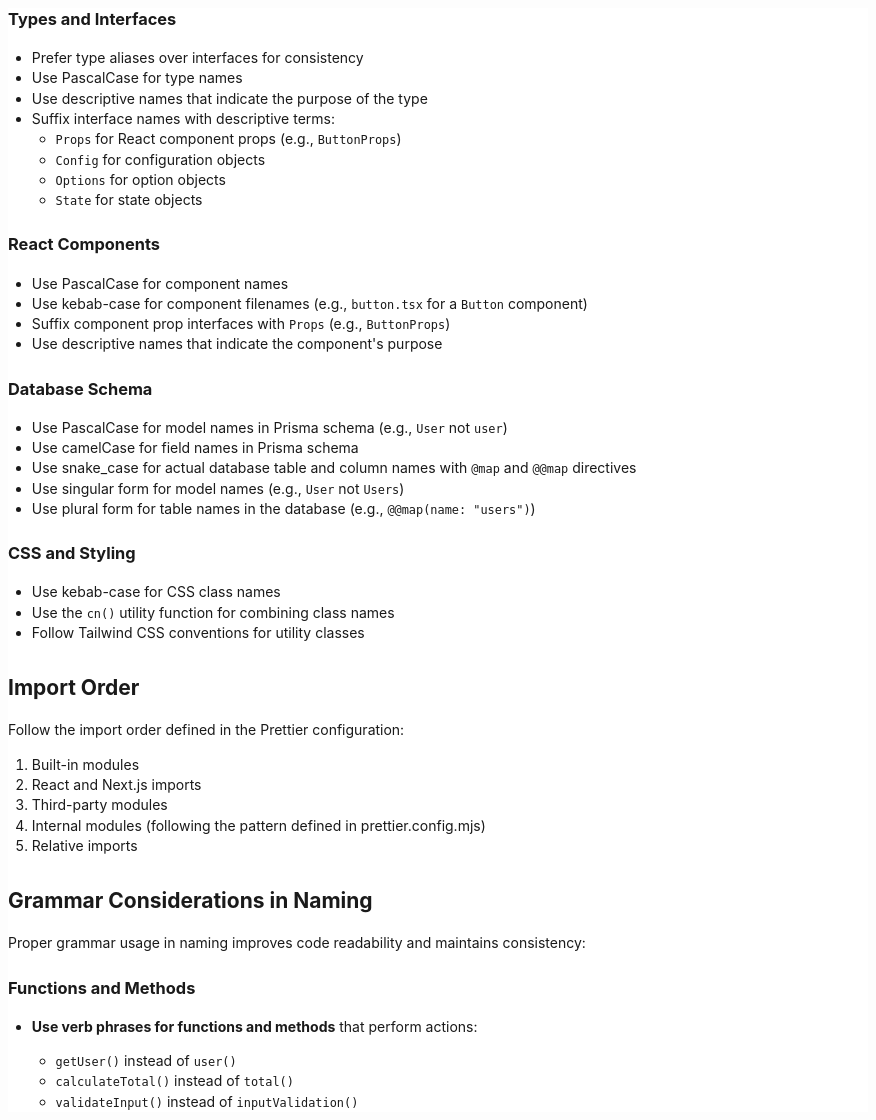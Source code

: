 ### Types and Interfaces

- Prefer type aliases over interfaces for consistency
- Use PascalCase for type names
- Use descriptive names that indicate the purpose of the type
- Suffix interface names with descriptive terms:
  - `Props` for React component props (e.g., `ButtonProps`)
  - `Config` for configuration objects
  - `Options` for option objects
  - `State` for state objects

### React Components

- Use PascalCase for component names
- Use kebab-case for component filenames (e.g., `button.tsx` for a `Button` component)
- Suffix component prop interfaces with `Props` (e.g., `ButtonProps`)
- Use descriptive names that indicate the component's purpose

### Database Schema

- Use PascalCase for model names in Prisma schema (e.g., `User` not `user`)
- Use camelCase for field names in Prisma schema
- Use snake_case for actual database table and column names with `@map` and `@@map` directives
- Use singular form for model names (e.g., `User` not `Users`)
- Use plural form for table names in the database (e.g., `@@map(name: "users")`)

### CSS and Styling

- Use kebab-case for CSS class names
- Use the `cn()` utility function for combining class names
- Follow Tailwind CSS conventions for utility classes

## Import Order

Follow the import order defined in the Prettier configuration:

1. Built-in modules
2. React and Next.js imports
3. Third-party modules
4. Internal modules (following the pattern defined in prettier.config.mjs)
5. Relative imports

## Grammar Considerations in Naming

Proper grammar usage in naming improves code readability and maintains consistency:

### Functions and Methods

- **Use verb phrases for functions and methods** that perform actions:

  - `getUser()` instead of `user()`
  - `calculateTotal()` instead of `total()`
  - `validateInput()` instead of `inputValidation()`
